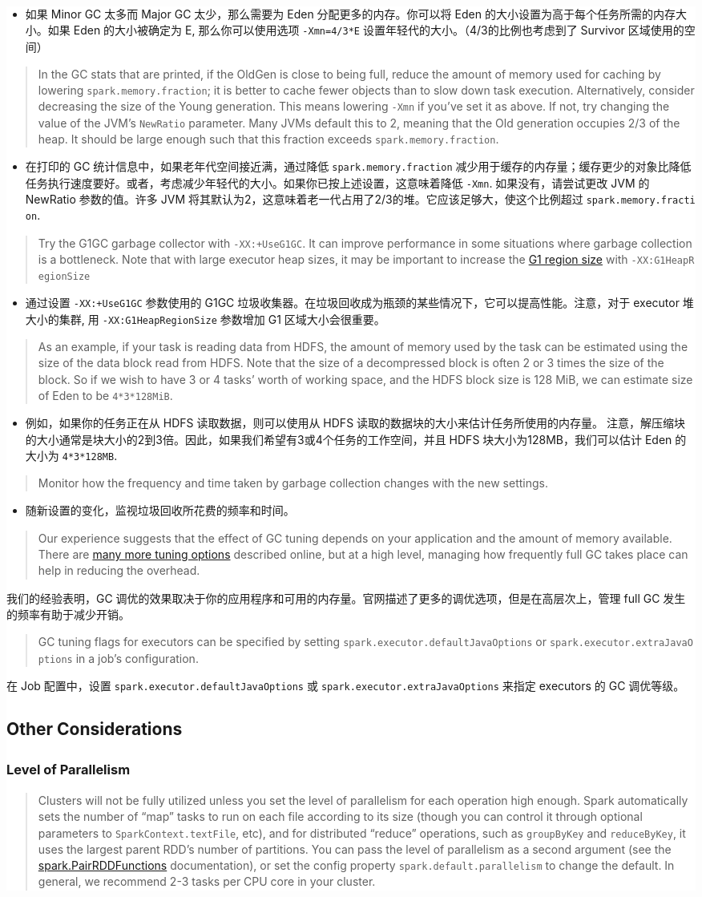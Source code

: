 - 如果 Minor GC 太多而 Major GC 太少，那么需要为 Eden 分配更多的内存。你可以将 Eden 的大小设置为高于每个任务所需的内存大小。如果 Eden 的大小被确定为 E, 那么你可以使用选项 `-Xmn=4/3*E` 设置年轻代的大小。（4/3的比例也考虑到了 Survivor 区域使用的空间）

> In the GC stats that are printed, if the OldGen is close to being full, reduce the amount of memory used for caching by lowering `spark.memory.fraction`; it is better to cache fewer objects than to slow down task execution. Alternatively, consider decreasing the size of the Young generation. This means lowering `-Xmn` if you’ve set it as above. If not, try changing the value of the JVM’s `NewRatio` parameter. Many JVMs default this to 2, meaning that the Old generation occupies 2/3 of the heap. It should be large enough such that this fraction exceeds `spark.memory.fraction`.

- 在打印的 GC 统计信息中，如果老年代空间接近满，通过降低 `spark.memory.fraction` 减少用于缓存的内存量；缓存更少的对象比降低任务执行速度要好。或者，考虑减少年轻代的大小。如果你已按上述设置，这意味着降低 `-Xmn`. 如果没有，请尝试更改 JVM 的 NewRatio 参数的值。许多 JVM 将其默认为2，这意味着老一代占用了2/3的堆。它应该足够大，使这个比例超过 `spark.memory.fraction`.

> Try the G1GC garbage collector with `-XX:+UseG1GC`. It can improve performance in some situations where garbage collection is a bottleneck. Note that with large executor heap sizes, it may be important to increase the [G1 region size](http://www.oracle.com/technetwork/articles/java/g1gc-1984535.html) with `-XX:G1HeapRegionSize`

- 通过设置 `-XX:+UseG1GC` 参数使用的 G1GC 垃圾收集器。在垃圾回收成为瓶颈的某些情况下，它可以提高性能。注意，对于 executor 堆大小的集群, 用 `-XX:G1HeapRegionSize` 参数增加 G1 区域大小会很重要。

> As an example, if your task is reading data from HDFS, the amount of memory used by the task can be estimated using the size of the data block read from HDFS. Note that the size of a decompressed block is often 2 or 3 times the size of the block. So if we wish to have 3 or 4 tasks’ worth of working space, and the HDFS block size is 128 MiB, we can estimate size of Eden to be `4*3*128MiB`.

- 例如，如果你的任务正在从 HDFS 读取数据，则可以使用从 HDFS 读取的数据块的大小来估计任务所使用的内存量。 注意，解压缩块的大小通常是块大小的2到3倍。因此，如果我们希望有3或4个任务的工作空间，并且 HDFS 块大小为128MB，我们可以估计 Eden 的大小为 `4*3*128MB`.

> Monitor how the frequency and time taken by garbage collection changes with the new settings.

- 随新设置的变化，监视垃圾回收所花费的频率和时间。

> Our experience suggests that the effect of GC tuning depends on your application and the amount of memory available. There are [many more tuning options](https://docs.oracle.com/javase/8/docs/technotes/guides/vm/gctuning/index.html) described online, but at a high level, managing how frequently full GC takes place can help in reducing the overhead.

我们的经验表明，GC 调优的效果取决于你的应用程序和可用的内存量。官网描述了更多的调优选项，但是在高层次上，管理 full GC 发生的频率有助于减少开销。

> GC tuning flags for executors can be specified by setting `spark.executor.defaultJavaOptions` or `spark.executor.extraJavaOptions` in a job’s configuration.

在 Job 配置中，设置 `spark.executor.defaultJavaOptions` 或 `spark.executor.extraJavaOptions` 来指定 executors 的 GC 调优等级。

## Other Considerations
### Level of Parallelism

> Clusters will not be fully utilized unless you set the level of parallelism for each operation high enough. Spark automatically sets the number of “map” tasks to run on each file according to its size (though you can control it through optional parameters to `SparkContext.textFile`, etc), and for distributed “reduce” operations, such as `groupByKey` and `reduceByKey`, it uses the largest parent RDD’s number of partitions. You can pass the level of parallelism as a second argument (see the [spark.PairRDDFunctions](https://spark.apache.org/docs/3.3.2/api/scala/org/apache/spark/rdd/PairRDDFunctions.html) documentation), or set the config property `spark.default.parallelism` to change the default. In general, we recommend 2-3 tasks per CPU core in your cluster.
